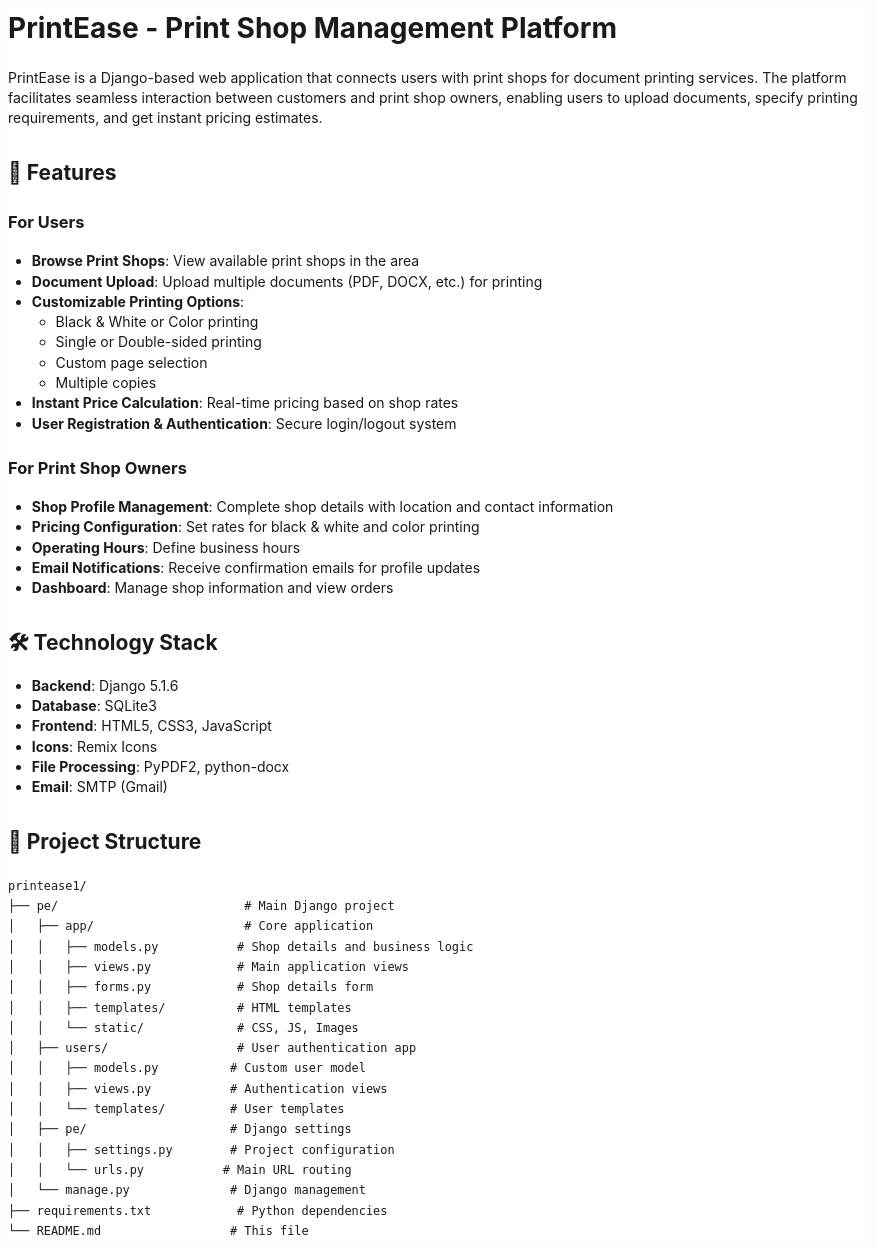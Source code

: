 # PrintEase - Print Shop Management Platform

PrintEase is a Django-based web application that connects users with print shops for document printing services. The platform facilitates seamless interaction between customers and print shop owners, enabling users to upload documents, specify printing requirements, and get instant pricing estimates.

## 🚀 Features

### For Users
- **Browse Print Shops**: View available print shops in the area
- **Document Upload**: Upload multiple documents (PDF, DOCX, etc.) for printing
- **Customizable Printing Options**:
  - Black & White or Color printing
  - Single or Double-sided printing
  - Custom page selection
  - Multiple copies
- **Instant Price Calculation**: Real-time pricing based on shop rates
- **User Registration & Authentication**: Secure login/logout system

### For Print Shop Owners
- **Shop Profile Management**: Complete shop details with location and contact information
- **Pricing Configuration**: Set rates for black & white and color printing
- **Operating Hours**: Define business hours
- **Email Notifications**: Receive confirmation emails for profile updates
- **Dashboard**: Manage shop information and view orders

## 🛠️ Technology Stack

- **Backend**: Django 5.1.6
- **Database**: SQLite3
- **Frontend**: HTML5, CSS3, JavaScript
- **Icons**: Remix Icons
- **File Processing**: PyPDF2, python-docx
- **Email**: SMTP (Gmail)

## 📁 Project Structure

```
printease1/
├── pe/                          # Main Django project
│   ├── app/                     # Core application
│   │   ├── models.py           # Shop details and business logic
│   │   ├── views.py            # Main application views
│   │   ├── forms.py            # Shop details form
│   │   ├── templates/          # HTML templates
│   │   └── static/             # CSS, JS, Images
│   ├── users/                  # User authentication app
│   │   ├── models.py          # Custom user model
│   │   ├── views.py           # Authentication views
│   │   └── templates/         # User templates
│   ├── pe/                    # Django settings
│   │   ├── settings.py        # Project configuration
│   │   └── urls.py           # Main URL routing
│   └── manage.py              # Django management
├── requirements.txt            # Python dependencies
└── README.md                  # This file
```
